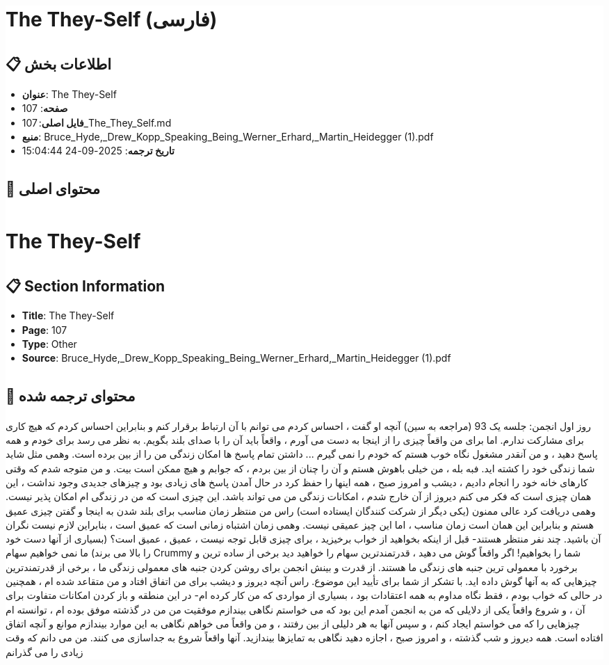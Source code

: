 # The They-Self (فارسی)

## 📋 اطلاعات بخش

- **عنوان**: The They-Self
- **صفحه**: 107
- **فایل اصلی**: 107_The_They_Self.md
- **منبع**: Bruce_Hyde,_Drew_Kopp_Speaking_Being_Werner_Erhard,_Martin_Heidegger (1).pdf
- **تاریخ ترجمه**: 2025-09-24 15:04:44

## 📄 محتوای اصلی

# The They-Self

## 📋 Section Information

- **Title**: The They-Self
- **Page**: 107
- **Type**: Other
- **Source**: Bruce_Hyde,_Drew_Kopp_Speaking_Being_Werner_Erhard,_Martin_Heidegger (1).pdf



## 📄 محتوای ترجمه شده

روز اول انجمن: جلسه یک
93
(مراجعه به سین)
آنچه او گفت ، احساس کردم می توانم با آن ارتباط برقرار کنم و بنابراین احساس کردم که هیچ کاری برای مشارکت ندارم. اما برای
من واقعاً چیزی را از اینجا به دست می آورم ، واقعاً باید آن را با صدای بلند بگویم. به نظر می رسد
برای خودم و همه پاسخ دهید ، و من آنقدر مشغول نگاه خوب هستم که خودم را نمی گیرم ...
داشتن تمام پاسخ ها امکان زندگی من را از بین برده است. وهمی
مثل شاید شما زندگی خود را کشته اید. فبه
بله ، من خیلی باهوش هستم و آن را چنان از بین بردم ، که جوابم و هیچ ممکن است
بیت. و من متوجه شدم که وقتی کارهای خانه خود را انجام دادیم ، دیشب و امروز صبح ، همه اینها را حفظ کرد
در حال آمدن پاسخ های زیادی بود و چیزهای جدیدی وجود نداشت ، این همان چیزی است که فکر می کنم دیروز از آن خارج شدم ،
امکانات زندگی من می تواند باشد. این چیزی است که من در زندگی ام امکان پذیر نیست. وهمی
دریافت کرد عالی ممنون (یکی دیگر از شرکت کنندگان ایستاده است)
راس
من منتظر زمان مناسب برای بلند شدن به اینجا و گفتن چیزی عمیق هستم و بنابراین این همان است
زمان مناسب ، اما این چیز عمیقی نیست. وهمی
زمان اشتباه زمانی است که عمیق است ، بنابراین لازم نیست نگران آن باشید. چند نفر منتظر هستند-
قبل از اینکه بخواهید از خواب برخیزید ، برای چیزی قابل توجه نیست ، عمیق ، عمیق است؟ (بسیاری از آنها دست خود را بالا می برند)
ما نمی خواهیم سهام Crummy شما را بخواهیم! اگر واقعاً گوش می دهید ، قدرتمندترین سهام را خواهید دید
برخی از ساده ترین و برخورد با معمولی ترین جنبه های زندگی ما هستند. از قدرت
و بینش انجمن برای روشن کردن جنبه های معمولی زندگی ما ، برخی از
قدرتمندترین چیزهایی که به آنها گوش داده اید. با تشکر از شما برای تأیید این موضوع. راس
آنچه دیروز و دیشب برای من اتفاق افتاد و من متقاعد شده ام ، همچنین در حالی که خواب بودم ،
فقط نگاه مداوم به همه اعتقادات بود ، بسیاری از مواردی که من کار کرده ام-
در این منطقه و باز کردن امکانات متفاوت برای آن ، و شروع واقعاً یکی از
دلایلی که من به انجمن آمدم این بود که می خواستم نگاهی بیندازم
موفقیت من من در گذشته موفق بوده ام ، توانسته ام چیزهایی را که می خواستم ایجاد کنم ،
و سپس آنها به هر دلیلی از بین رفتند ، و من واقعاً می خواهم نگاهی به این موارد بیندازم
موانع و آنچه اتفاق افتاده است. همه دیروز و شب گذشته ، و امروز صبح ، اجازه دهید
نگاهی به تمایزها بیندازید. آنها واقعاً شروع به جداسازی می کنند. من می دانم که وقت زیادی را می گذرانم